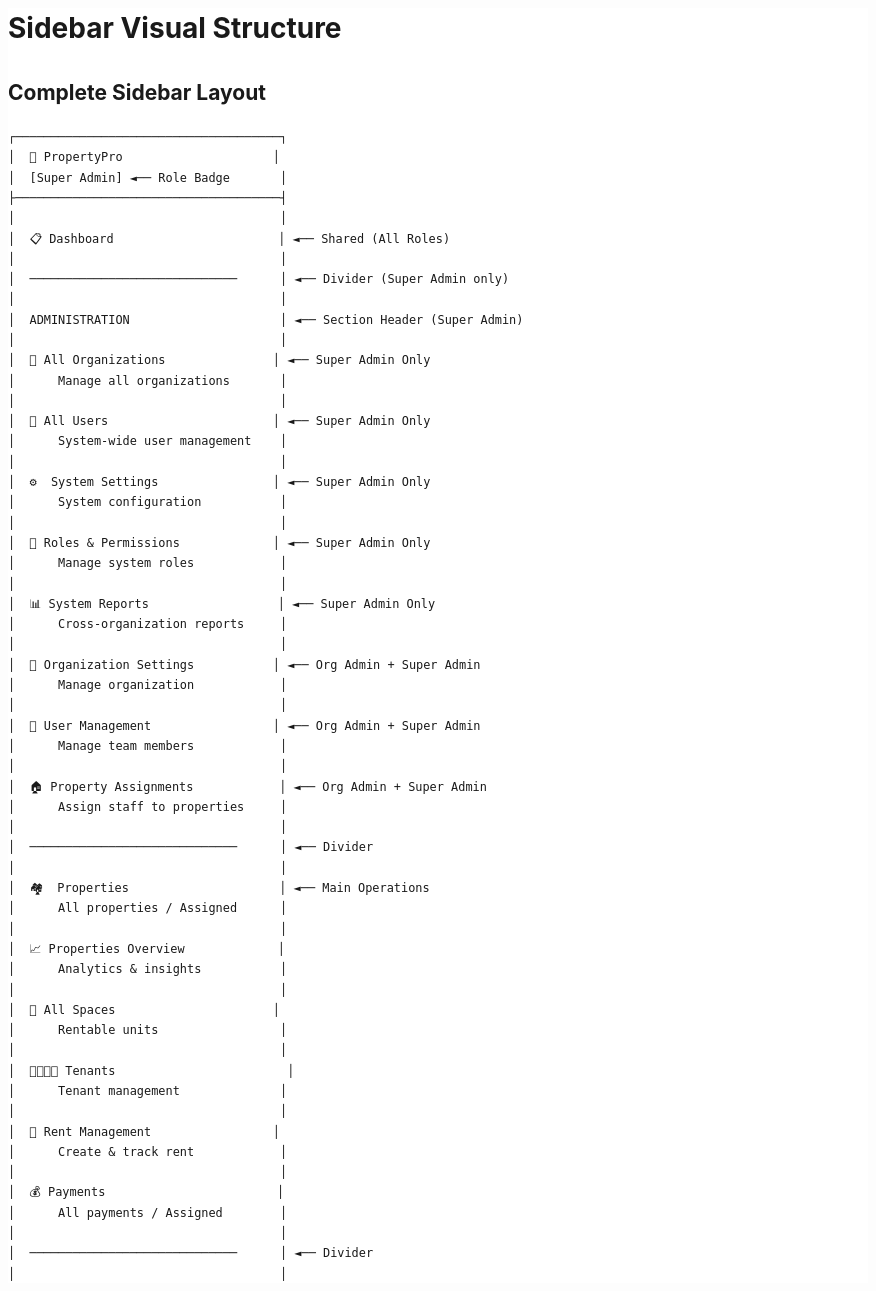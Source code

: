 # Sidebar Visual Structure

## Complete Sidebar Layout

```
┌─────────────────────────────────────┐
│  🏢 PropertyPro                     │
│  [Super Admin] ◄── Role Badge       │
├─────────────────────────────────────┤
│                                     │
│  📋 Dashboard                       │ ◄── Shared (All Roles)
│                                     │
│  ─────────────────────────────      │ ◄── Divider (Super Admin only)
│                                     │
│  ADMINISTRATION                     │ ◄── Section Header (Super Admin)
│                                     │
│  🏢 All Organizations               │ ◄── Super Admin Only
│      Manage all organizations       │
│                                     │
│  👥 All Users                       │ ◄── Super Admin Only
│      System-wide user management    │
│                                     │
│  ⚙️  System Settings                │ ◄── Super Admin Only
│      System configuration           │
│                                     │
│  🔐 Roles & Permissions             │ ◄── Super Admin Only
│      Manage system roles            │
│                                     │
│  📊 System Reports                  │ ◄── Super Admin Only
│      Cross-organization reports     │
│                                     │
│  🏢 Organization Settings           │ ◄── Org Admin + Super Admin
│      Manage organization            │
│                                     │
│  👤 User Management                 │ ◄── Org Admin + Super Admin
│      Manage team members            │
│                                     │
│  🏠 Property Assignments            │ ◄── Org Admin + Super Admin
│      Assign staff to properties     │
│                                     │
│  ─────────────────────────────      │ ◄── Divider
│                                     │
│  🏘️  Properties                     │ ◄── Main Operations
│      All properties / Assigned      │
│                                     │
│  📈 Properties Overview             │
│      Analytics & insights           │
│                                     │
│  🏢 All Spaces                      │
│      Rentable units                 │
│                                     │
│  👨‍👩‍👧‍👦 Tenants                        │
│      Tenant management              │
│                                     │
│  🧾 Rent Management                 │
│      Create & track rent            │
│                                     │
│  💰 Payments                        │
│      All payments / Assigned        │
│                                     │
│  ─────────────────────────────      │ ◄── Divider
│                                     │
```